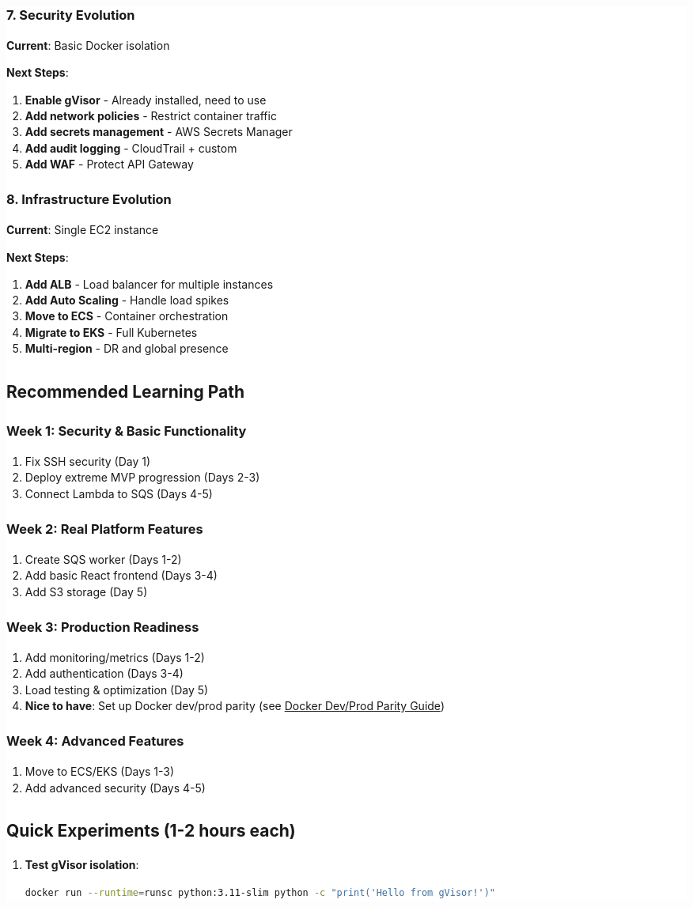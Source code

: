 ### 7. Security Evolution
**Current**: Basic Docker isolation

**Next Steps**:
1. **Enable gVisor** - Already installed, need to use
2. **Add network policies** - Restrict container traffic
3. **Add secrets management** - AWS Secrets Manager
4. **Add audit logging** - CloudTrail + custom
5. **Add WAF** - Protect API Gateway

### 8. Infrastructure Evolution
**Current**: Single EC2 instance

**Next Steps**:
1. **Add ALB** - Load balancer for multiple instances
2. **Add Auto Scaling** - Handle load spikes
3. **Move to ECS** - Container orchestration
4. **Migrate to EKS** - Full Kubernetes
5. **Multi-region** - DR and global presence

## Recommended Learning Path

### Week 1: Security & Basic Functionality
1. Fix SSH security (Day 1)
2. Deploy extreme MVP progression (Days 2-3)
3. Connect Lambda to SQS (Days 4-5)

### Week 2: Real Platform Features
1. Create SQS worker (Days 1-2)
2. Add basic React frontend (Days 3-4)
3. Add S3 storage (Day 5)

### Week 3: Production Readiness
1. Add monitoring/metrics (Days 1-2)
2. Add authentication (Days 3-4)
3. Load testing & optimization (Day 5)
4. **Nice to have**: Set up Docker dev/prod parity (see [Docker Dev/Prod Parity Guide](../development/docker-dev-prod-parity.md))

### Week 4: Advanced Features
1. Move to ECS/EKS (Days 1-3)
2. Add advanced security (Days 4-5)

## Quick Experiments (1-2 hours each)

1. **Test gVisor isolation**:
   ```bash
   docker run --runtime=runsc python:3.11-slim python -c "print('Hello from gVisor!')"
   ```
